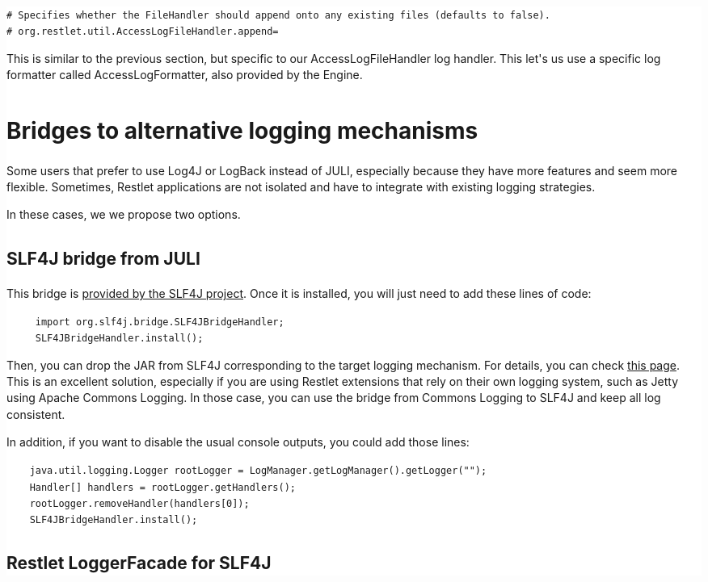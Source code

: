     # Specifies whether the FileHandler should append onto any existing files (defaults to false).
    # org.restlet.util.AccessLogFileHandler.append=
</code></pre>

This is similar to the previous section, but specific to our
AccessLogFileHandler log handler. This let's us use a specific log
formatter called AccessLogFormatter, also provided by the Engine.

# Bridges to alternative logging mechanisms

Some users that prefer to use Log4J or LogBack instead of JULI,
especially because they have more features and seem more flexible.
Sometimes, Restlet applications are not isolated and have to integrate
with existing logging strategies.

In these cases, we we propose two options.

## SLF4J bridge from JULI

This bridge is [provided by the SLF4J
project](http://www.slf4j.org/legacy.html).
Once it is installed, you will just need to add these lines of code:

<pre class="language-java"><code class="language-java">     import org.slf4j.bridge.SLF4JBridgeHandler;
     SLF4JBridgeHandler.install();
</code></pre>

Then, you can drop the JAR from SLF4J corresponding to the target
logging mechanism. For details, you can check [this
page](http://www.slf4j.org/manual.html#binding).
This is an excellent solution, especially if you are using Restlet
extensions that rely on their own logging system, such as Jetty using
Apache Commons Logging. In those case, you can use the bridge from
Commons Logging to SLF4J and keep all log consistent.

In addition, if you want to disable the usual console outputs, you could
add those lines:

<pre class="language-java"><code class="language-java">    java.util.logging.Logger rootLogger = LogManager.getLogMan​ager().getLogger(​"");
    Handler[] handlers = rootLogger.getHandlers();
    rootLogger.removeHan​dler(handlers[0]);
    SLF4JBridgeHandler.install();
</code></pre>

## Restlet LoggerFacade for SLF4J
